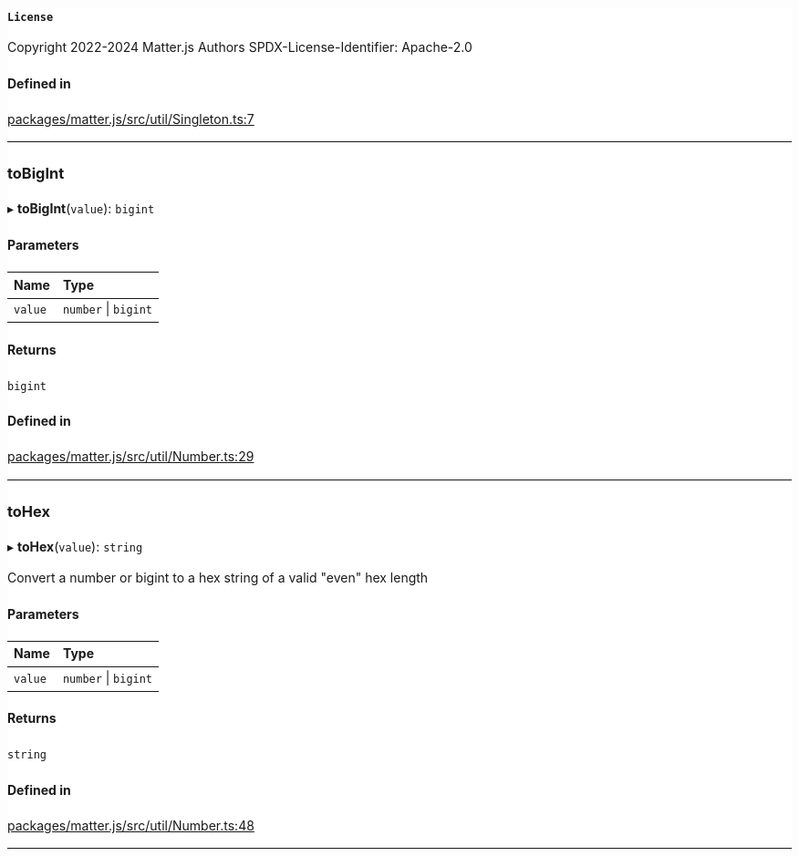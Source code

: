 **`License`**

Copyright 2022-2024 Matter.js Authors
SPDX-License-Identifier: Apache-2.0

#### Defined in

[packages/matter.js/src/util/Singleton.ts:7](https://github.com/project-chip/matter.js/blob/558e12c94a201592c28c7bc0743705360b3e5ca6/packages/matter.js/src/util/Singleton.ts#L7)

___

### toBigInt

▸ **toBigInt**(`value`): `bigint`

#### Parameters

| Name | Type |
| :------ | :------ |
| `value` | `number` \| `bigint` |

#### Returns

`bigint`

#### Defined in

[packages/matter.js/src/util/Number.ts:29](https://github.com/project-chip/matter.js/blob/558e12c94a201592c28c7bc0743705360b3e5ca6/packages/matter.js/src/util/Number.ts#L29)

___

### toHex

▸ **toHex**(`value`): `string`

Convert a number or bigint to a hex string of a valid "even" hex length

#### Parameters

| Name | Type |
| :------ | :------ |
| `value` | `number` \| `bigint` |

#### Returns

`string`

#### Defined in

[packages/matter.js/src/util/Number.ts:48](https://github.com/project-chip/matter.js/blob/558e12c94a201592c28c7bc0743705360b3e5ca6/packages/matter.js/src/util/Number.ts#L48)

___
